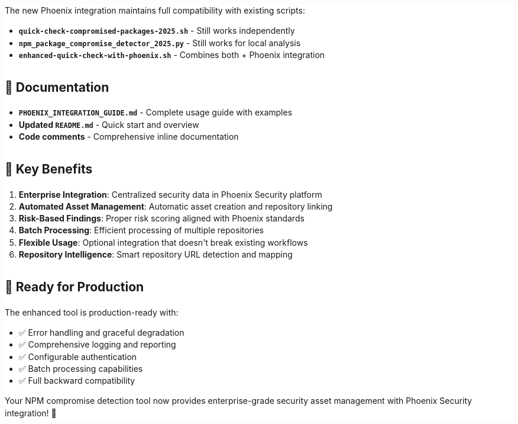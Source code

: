 The new Phoenix integration maintains full compatibility with existing scripts:
- **`quick-check-compromised-packages-2025.sh`** - Still works independently
- **`npm_package_compromise_detector_2025.py`** - Still works for local analysis
- **`enhanced-quick-check-with-phoenix.sh`** - Combines both + Phoenix integration

## 📖 Documentation

- **`PHOENIX_INTEGRATION_GUIDE.md`** - Complete usage guide with examples
- **Updated `README.md`** - Quick start and overview
- **Code comments** - Comprehensive inline documentation

## 🎯 Key Benefits

1. **Enterprise Integration**: Centralized security data in Phoenix Security platform
2. **Automated Asset Management**: Automatic asset creation and repository linking  
3. **Risk-Based Findings**: Proper risk scoring aligned with Phoenix standards
4. **Batch Processing**: Efficient processing of multiple repositories
5. **Flexible Usage**: Optional integration that doesn't break existing workflows
6. **Repository Intelligence**: Smart repository URL detection and mapping

## 🚀 Ready for Production

The enhanced tool is production-ready with:
- ✅ Error handling and graceful degradation
- ✅ Comprehensive logging and reporting
- ✅ Configurable authentication
- ✅ Batch processing capabilities
- ✅ Full backward compatibility

Your NPM compromise detection tool now provides enterprise-grade security asset management with Phoenix Security integration! 🎉
